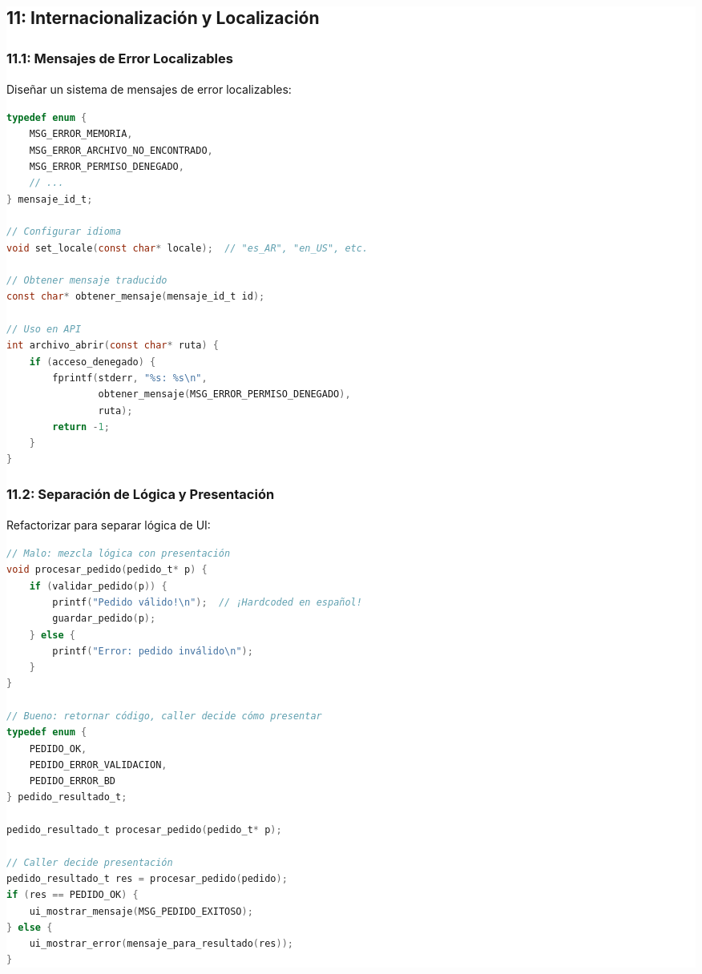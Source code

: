 ## 11: Internacionalización y Localización

### 11.1: Mensajes de Error Localizables

Diseñar un sistema de mensajes de error localizables:

```c
typedef enum {
    MSG_ERROR_MEMORIA,
    MSG_ERROR_ARCHIVO_NO_ENCONTRADO,
    MSG_ERROR_PERMISO_DENEGADO,
    // ...
} mensaje_id_t;

// Configurar idioma
void set_locale(const char* locale);  // "es_AR", "en_US", etc.

// Obtener mensaje traducido
const char* obtener_mensaje(mensaje_id_t id);

// Uso en API
int archivo_abrir(const char* ruta) {
    if (acceso_denegado) {
        fprintf(stderr, "%s: %s\n", 
                obtener_mensaje(MSG_ERROR_PERMISO_DENEGADO),
                ruta);
        return -1;
    }
}
```

### 11.2: Separación de Lógica y Presentación

Refactorizar para separar lógica de UI:

```c
// Malo: mezcla lógica con presentación
void procesar_pedido(pedido_t* p) {
    if (validar_pedido(p)) {
        printf("Pedido válido!\n");  // ¡Hardcoded en español!
        guardar_pedido(p);
    } else {
        printf("Error: pedido inválido\n");
    }
}

// Bueno: retornar código, caller decide cómo presentar
typedef enum {
    PEDIDO_OK,
    PEDIDO_ERROR_VALIDACION,
    PEDIDO_ERROR_BD
} pedido_resultado_t;

pedido_resultado_t procesar_pedido(pedido_t* p);

// Caller decide presentación
pedido_resultado_t res = procesar_pedido(pedido);
if (res == PEDIDO_OK) {
    ui_mostrar_mensaje(MSG_PEDIDO_EXITOSO);
} else {
    ui_mostrar_error(mensaje_para_resultado(res));
}
```
